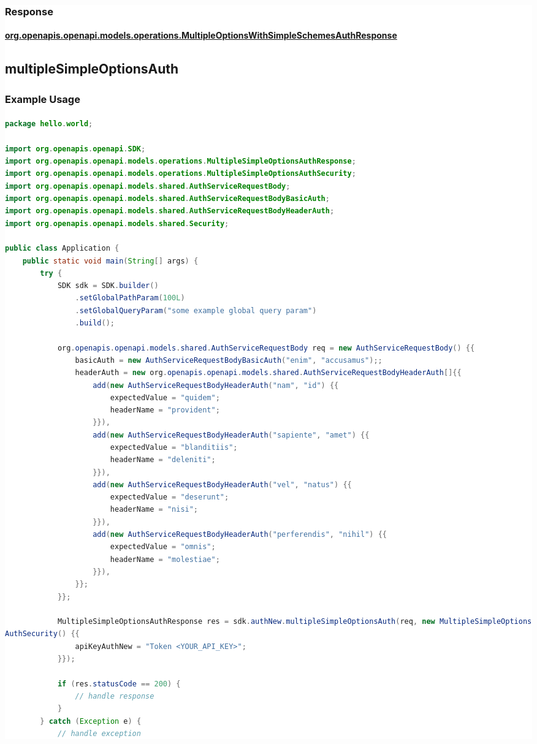 
### Response

**[org.openapis.openapi.models.operations.MultipleOptionsWithSimpleSchemesAuthResponse](../../models/operations/MultipleOptionsWithSimpleSchemesAuthResponse.md)**


## multipleSimpleOptionsAuth

### Example Usage

```java
package hello.world;

import org.openapis.openapi.SDK;
import org.openapis.openapi.models.operations.MultipleSimpleOptionsAuthResponse;
import org.openapis.openapi.models.operations.MultipleSimpleOptionsAuthSecurity;
import org.openapis.openapi.models.shared.AuthServiceRequestBody;
import org.openapis.openapi.models.shared.AuthServiceRequestBodyBasicAuth;
import org.openapis.openapi.models.shared.AuthServiceRequestBodyHeaderAuth;
import org.openapis.openapi.models.shared.Security;

public class Application {
    public static void main(String[] args) {
        try {
            SDK sdk = SDK.builder()
                .setGlobalPathParam(100L)
                .setGlobalQueryParam("some example global query param")
                .build();

            org.openapis.openapi.models.shared.AuthServiceRequestBody req = new AuthServiceRequestBody() {{
                basicAuth = new AuthServiceRequestBodyBasicAuth("enim", "accusamus");;
                headerAuth = new org.openapis.openapi.models.shared.AuthServiceRequestBodyHeaderAuth[]{{
                    add(new AuthServiceRequestBodyHeaderAuth("nam", "id") {{
                        expectedValue = "quidem";
                        headerName = "provident";
                    }}),
                    add(new AuthServiceRequestBodyHeaderAuth("sapiente", "amet") {{
                        expectedValue = "blanditiis";
                        headerName = "deleniti";
                    }}),
                    add(new AuthServiceRequestBodyHeaderAuth("vel", "natus") {{
                        expectedValue = "deserunt";
                        headerName = "nisi";
                    }}),
                    add(new AuthServiceRequestBodyHeaderAuth("perferendis", "nihil") {{
                        expectedValue = "omnis";
                        headerName = "molestiae";
                    }}),
                }};
            }};            

            MultipleSimpleOptionsAuthResponse res = sdk.authNew.multipleSimpleOptionsAuth(req, new MultipleSimpleOptionsAuthSecurity() {{
                apiKeyAuthNew = "Token <YOUR_API_KEY>";
            }});

            if (res.statusCode == 200) {
                // handle response
            }
        } catch (Exception e) {
            // handle exception
```